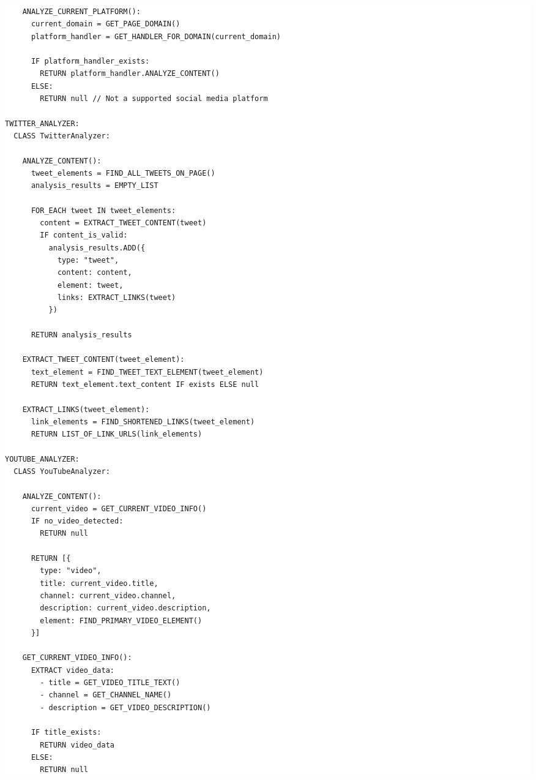 ```pseudocode
    ANALYZE_CURRENT_PLATFORM():
      current_domain = GET_PAGE_DOMAIN()
      platform_handler = GET_HANDLER_FOR_DOMAIN(current_domain)
      
      IF platform_handler_exists:
        RETURN platform_handler.ANALYZE_CONTENT()
      ELSE:
        RETURN null // Not a supported social media platform

TWITTER_ANALYZER:
  CLASS TwitterAnalyzer:
    
    ANALYZE_CONTENT():
      tweet_elements = FIND_ALL_TWEETS_ON_PAGE()
      analysis_results = EMPTY_LIST
      
      FOR_EACH tweet IN tweet_elements:
        content = EXTRACT_TWEET_CONTENT(tweet)
        IF content_is_valid:
          analysis_results.ADD({
            type: "tweet",
            content: content,
            element: tweet,
            links: EXTRACT_LINKS(tweet)
          })
      
      RETURN analysis_results
    
    EXTRACT_TWEET_CONTENT(tweet_element):
      text_element = FIND_TWEET_TEXT_ELEMENT(tweet_element)
      RETURN text_element.text_content IF exists ELSE null
    
    EXTRACT_LINKS(tweet_element):
      link_elements = FIND_SHORTENED_LINKS(tweet_element)
      RETURN LIST_OF_LINK_URLS(link_elements)

YOUTUBE_ANALYZER:
  CLASS YouTubeAnalyzer:
    
    ANALYZE_CONTENT():
      current_video = GET_CURRENT_VIDEO_INFO()
      IF no_video_detected:
        RETURN null
      
      RETURN [{
        type: "video",
        title: current_video.title,
        channel: current_video.channel,
        description: current_video.description,
        element: FIND_PRIMARY_VIDEO_ELEMENT()
      }]
    
    GET_CURRENT_VIDEO_INFO():
      EXTRACT video_data:
        - title = GET_VIDEO_TITLE_TEXT()
        - channel = GET_CHANNEL_NAME()
        - description = GET_VIDEO_DESCRIPTION()
      
      IF title_exists:
        RETURN video_data
      ELSE:
        RETURN null

```